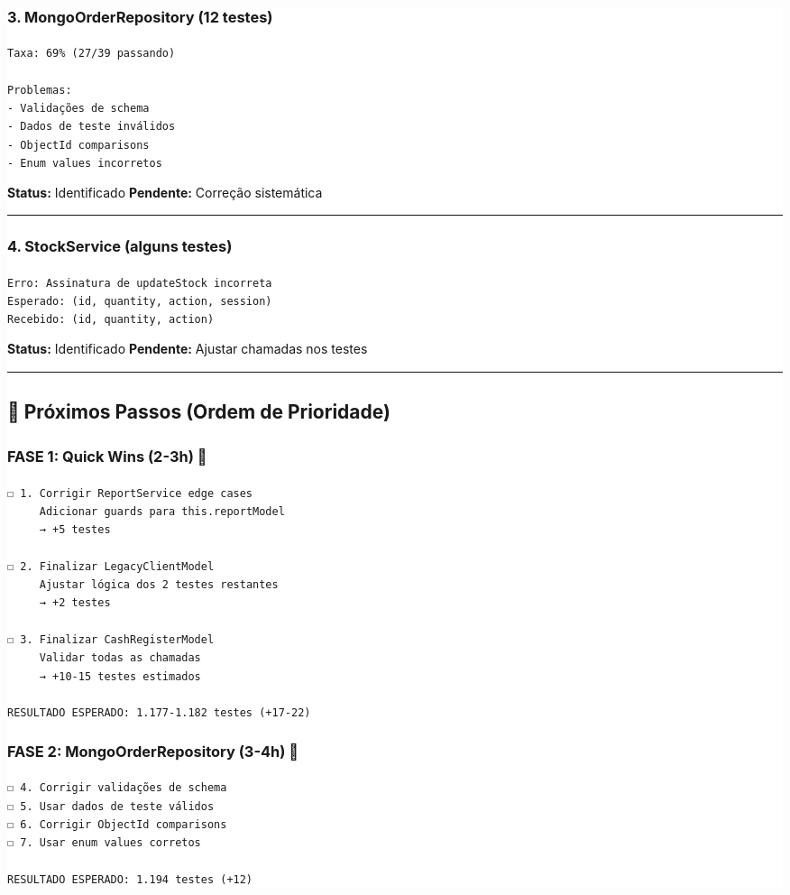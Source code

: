 
### 3. MongoOrderRepository (12 testes)
```
Taxa: 69% (27/39 passando)

Problemas:
- Validações de schema
- Dados de teste inválidos
- ObjectId comparisons
- Enum values incorretos
```

**Status:** Identificado
**Pendente:** Correção sistemática

---

### 4. StockService (alguns testes)
```
Erro: Assinatura de updateStock incorreta
Esperado: (id, quantity, action, session)
Recebido: (id, quantity, action)
```

**Status:** Identificado
**Pendente:** Ajustar chamadas nos testes

---

## 🎯 Próximos Passos (Ordem de Prioridade)

### FASE 1: Quick Wins (2-3h) 🚀
```
☐ 1. Corrigir ReportService edge cases
     Adicionar guards para this.reportModel
     → +5 testes

☐ 2. Finalizar LegacyClientModel  
     Ajustar lógica dos 2 testes restantes
     → +2 testes

☐ 3. Finalizar CashRegisterModel
     Validar todas as chamadas
     → +10-15 testes estimados

RESULTADO ESPERADO: 1.177-1.182 testes (+17-22)
```

### FASE 2: MongoOrderRepository (3-4h) 🔧
```
☐ 4. Corrigir validações de schema
☐ 5. Usar dados de teste válidos
☐ 6. Corrigir ObjectId comparisons
☐ 7. Usar enum values corretos

RESULTADO ESPERADO: 1.194 testes (+12)
```
